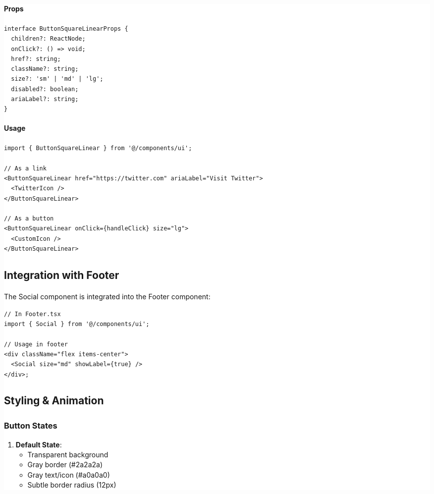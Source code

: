 #### Props

```tsx
interface ButtonSquareLinearProps {
  children?: ReactNode;
  onClick?: () => void;
  href?: string;
  className?: string;
  size?: 'sm' | 'md' | 'lg';
  disabled?: boolean;
  ariaLabel?: string;
}
```

#### Usage

```tsx
import { ButtonSquareLinear } from '@/components/ui';

// As a link
<ButtonSquareLinear href="https://twitter.com" ariaLabel="Visit Twitter">
  <TwitterIcon />
</ButtonSquareLinear>

// As a button
<ButtonSquareLinear onClick={handleClick} size="lg">
  <CustomIcon />
</ButtonSquareLinear>
```

## Integration with Footer

The Social component is integrated into the Footer component:

```tsx
// In Footer.tsx
import { Social } from '@/components/ui';

// Usage in footer
<div className="flex items-center">
  <Social size="md" showLabel={true} />
</div>;
```

## Styling & Animation

### Button States

1. **Default State**:
   - Transparent background
   - Gray border (#2a2a2a)
   - Gray text/icon (#a0a0a0)
   - Subtle border radius (12px)
